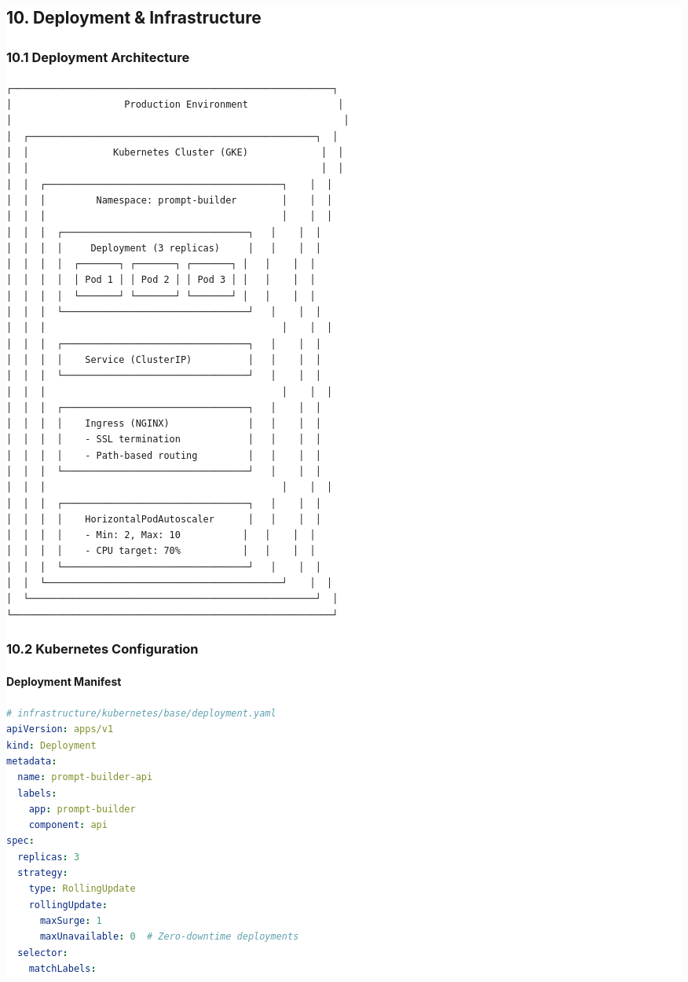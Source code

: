 
## 10. Deployment & Infrastructure

### 10.1 Deployment Architecture

```
┌─────────────────────────────────────────────────────────┐
│                    Production Environment                │
│                                                           │
│  ┌───────────────────────────────────────────────────┐  │
│  │               Kubernetes Cluster (GKE)             │  │
│  │                                                    │  │
│  │  ┌──────────────────────────────────────────┐    │  │
│  │  │         Namespace: prompt-builder        │    │  │
│  │  │                                          │    │  │
│  │  │  ┌─────────────────────────────────┐   │    │  │
│  │  │  │     Deployment (3 replicas)     │   │    │  │
│  │  │  │  ┌───────┐ ┌───────┐ ┌───────┐ │   │    │  │
│  │  │  │  │ Pod 1 │ │ Pod 2 │ │ Pod 3 │ │   │    │  │
│  │  │  │  └───────┘ └───────┘ └───────┘ │   │    │  │
│  │  │  └─────────────────────────────────┘   │    │  │
│  │  │                                          │    │  │
│  │  │  ┌─────────────────────────────────┐   │    │  │
│  │  │  │    Service (ClusterIP)          │   │    │  │
│  │  │  └─────────────────────────────────┘   │    │  │
│  │  │                                          │    │  │
│  │  │  ┌─────────────────────────────────┐   │    │  │
│  │  │  │    Ingress (NGINX)              │   │    │  │
│  │  │  │    - SSL termination            │   │    │  │
│  │  │  │    - Path-based routing         │   │    │  │
│  │  │  └─────────────────────────────────┘   │    │  │
│  │  │                                          │    │  │
│  │  │  ┌─────────────────────────────────┐   │    │  │
│  │  │  │    HorizontalPodAutoscaler      │   │    │  │
│  │  │  │    - Min: 2, Max: 10           │   │    │  │
│  │  │  │    - CPU target: 70%           │   │    │  │
│  │  │  └─────────────────────────────────┘   │    │  │
│  │  └──────────────────────────────────────────┘    │  │
│  └───────────────────────────────────────────────────┘  │
└─────────────────────────────────────────────────────────┘
```

### 10.2 Kubernetes Configuration

#### Deployment Manifest
```yaml
# infrastructure/kubernetes/base/deployment.yaml
apiVersion: apps/v1
kind: Deployment
metadata:
  name: prompt-builder-api
  labels:
    app: prompt-builder
    component: api
spec:
  replicas: 3
  strategy:
    type: RollingUpdate
    rollingUpdate:
      maxSurge: 1
      maxUnavailable: 0  # Zero-downtime deployments
  selector:
    matchLabels:
```